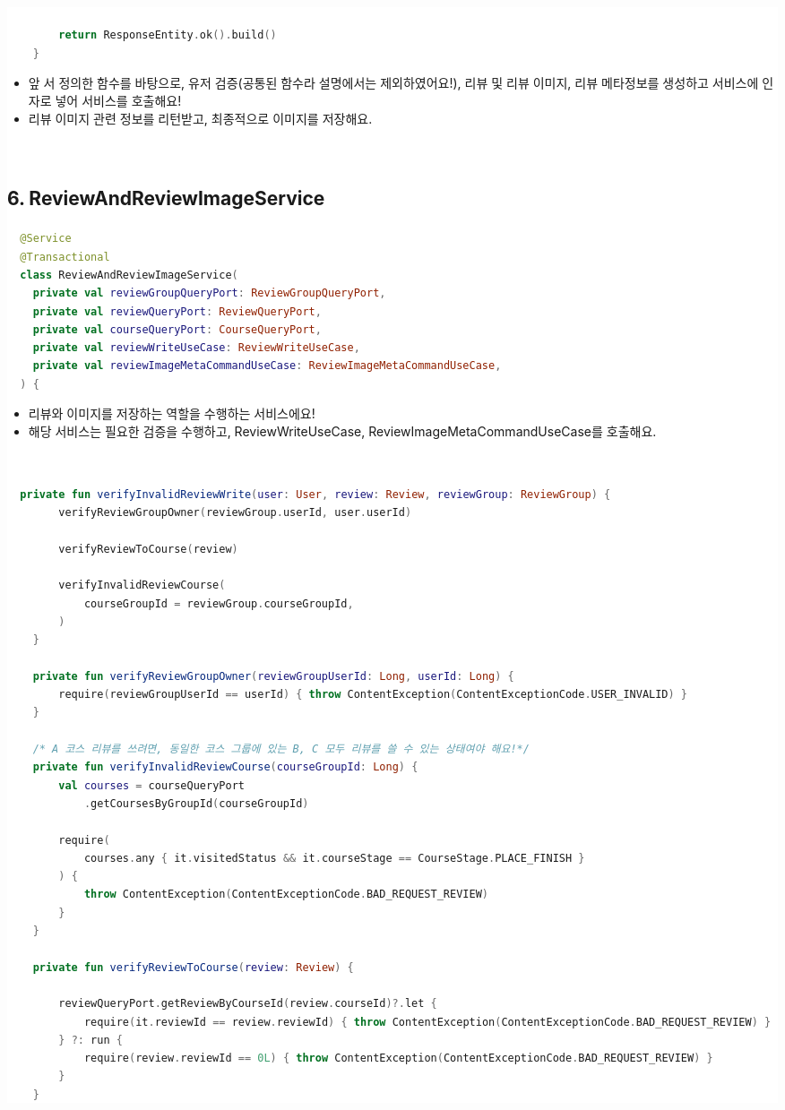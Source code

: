 ``` kotlin

        return ResponseEntity.ok().build()
    }
```
- 앞 서 정의한 함수를 바탕으로, 유저 검증(공통된 함수라 설명에서는 제외하였어요!), 리뷰 및 리뷰 이미지, 리뷰 메타정보를 생성하고 서비스에 인자로 넣어 서비스를 호출해요!
- 리뷰 이미지 관련 정보를 리턴받고, 최종적으로 이미지를 저장해요.

<br/>

## 6. ReviewAndReviewImageService

``` kotlin
  @Service
  @Transactional
  class ReviewAndReviewImageService(
    private val reviewGroupQueryPort: ReviewGroupQueryPort,
    private val reviewQueryPort: ReviewQueryPort,
    private val courseQueryPort: CourseQueryPort,
    private val reviewWriteUseCase: ReviewWriteUseCase,
    private val reviewImageMetaCommandUseCase: ReviewImageMetaCommandUseCase,
  ) {
```
- 리뷰와 이미지를 저장하는 역할을 수행하는 서비스에요!
- 해당 서비스는 필요한 검증을 수행하고, ReviewWriteUseCase, ReviewImageMetaCommandUseCase를 호출해요.

<br/>

``` kotlin
  private fun verifyInvalidReviewWrite(user: User, review: Review, reviewGroup: ReviewGroup) {
        verifyReviewGroupOwner(reviewGroup.userId, user.userId)

        verifyReviewToCourse(review)

        verifyInvalidReviewCourse(
            courseGroupId = reviewGroup.courseGroupId,
        )
    }

    private fun verifyReviewGroupOwner(reviewGroupUserId: Long, userId: Long) {
        require(reviewGroupUserId == userId) { throw ContentException(ContentExceptionCode.USER_INVALID) }
    }

    /* A 코스 리뷰를 쓰려면, 동일한 코스 그룹에 있는 B, C 모두 리뷰를 쓸 수 있는 상태여야 해요!*/
    private fun verifyInvalidReviewCourse(courseGroupId: Long) {
        val courses = courseQueryPort
            .getCoursesByGroupId(courseGroupId)

        require(
            courses.any { it.visitedStatus && it.courseStage == CourseStage.PLACE_FINISH }
        ) {
            throw ContentException(ContentExceptionCode.BAD_REQUEST_REVIEW)
        }
    }

    private fun verifyReviewToCourse(review: Review) {

        reviewQueryPort.getReviewByCourseId(review.courseId)?.let {
            require(it.reviewId == review.reviewId) { throw ContentException(ContentExceptionCode.BAD_REQUEST_REVIEW) }
        } ?: run {
            require(review.reviewId == 0L) { throw ContentException(ContentExceptionCode.BAD_REQUEST_REVIEW) }
        }
    }
```